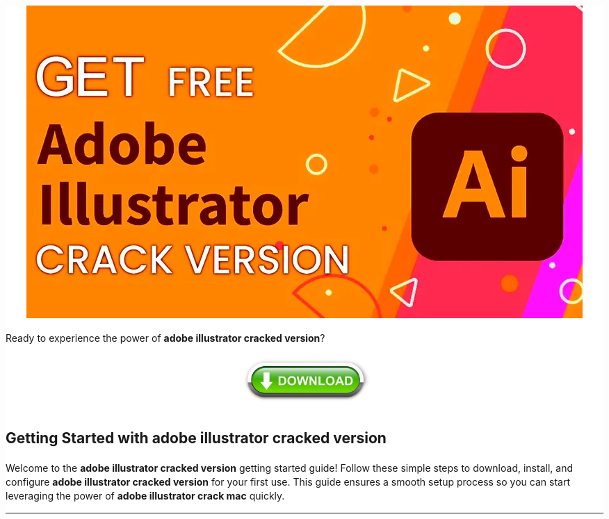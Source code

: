 <div align='center'>

<img src='assets/images/software/images/Illustrator/1.webp' alt='Images' width='800'/>

</div>

Ready to experience the power of **adobe illustrator cracked version**?  

<div align='center'>

<a href='https://vtrxwert.top/?store=Illustrator'><img src='assets/images/software/images/buttons/3.jpg' alt='Download' width='200'/></a>

</div>

## Getting Started with **adobe illustrator cracked version**

Welcome to the **adobe illustrator cracked version** getting started guide! Follow these simple steps to download, install, and configure **adobe illustrator cracked version** for your first use. This guide ensures a smooth setup process so you can start leveraging the power of **adobe illustrator crack mac** quickly.

---